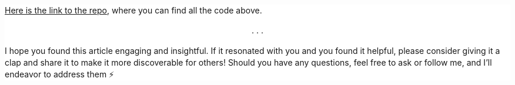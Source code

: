 [Here is the link to the repo](https://github.com/stateman92/Medium-ViewModifier), where you can find all the code above.

<div align="center">
. . .
</div>

I hope you found this article engaging and insightful. If it resonated with you and you found it helpful, please consider giving it a clap and share it to make it more discoverable for others! Should you have any questions, feel free to ask or follow me, and I’ll endeavor to address them ⚡️
